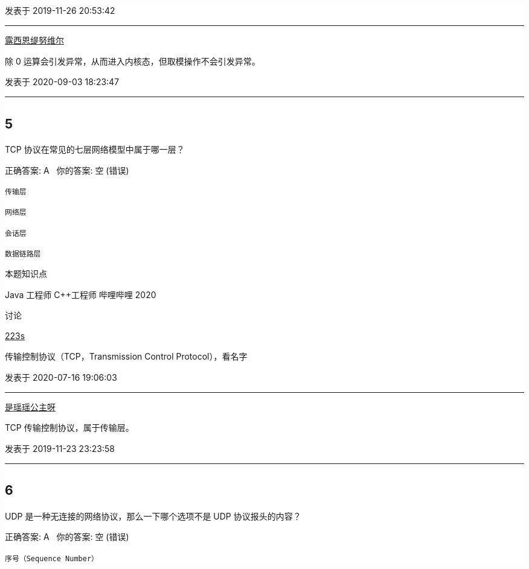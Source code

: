 发表于 2019-11-26 20:53:42

* * *

[露西恩缇努维尔](https://www.nowcoder.com/profile/408614969)

除 0 运算会引发异常，从而进入内核态，但取模操作不会引发异常。

发表于 2020-09-03 18:23:47

* * *

## 5

TCP 协议在常见的七层网络模型中属于哪一层？

正确答案: A   你的答案: 空 (错误)

```cpp
传输层
```

```cpp
网络层
```

```cpp
会话层
```

```cpp
数据链路层
```

本题知识点

Java 工程师 C++工程师 哔哩哔哩 2020

讨论

[223s](https://www.nowcoder.com/profile/641616950)

传输控制协议（TCP，Transmission Control Protocol），看名字

发表于 2020-07-16 19:06:03

* * *

[是瑶瑶公主呀](https://www.nowcoder.com/profile/592649258)

TCP 传输控制协议，属于传输层。

发表于 2019-11-23 23:23:58

* * *

## 6

UDP 是一种无连接的网络协议，那么一下哪个选项不是 UDP 协议报头的内容？

正确答案: A   你的答案: 空 (错误)

```cpp
序号（Sequence Number）
```
